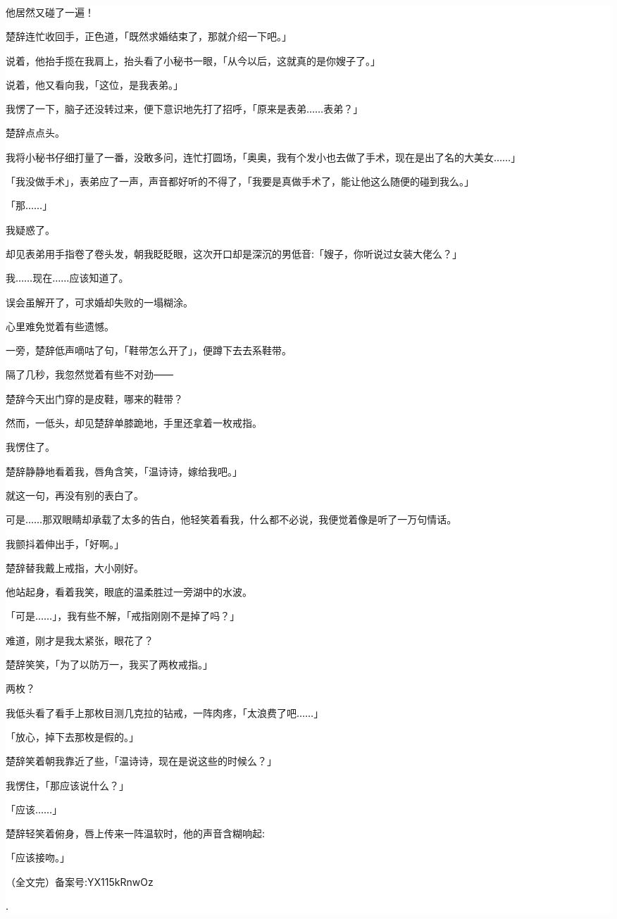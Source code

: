 他居然又碰了一遍！

楚辞连忙收回手，正色道，「既然求婚结束了，那就介绍一下吧。」

说着，他抬手揽在我肩上，抬头看了小秘书一眼，「从今以后，这就真的是你嫂子了。」

说着，他又看向我，「这位，是我表弟。」

我愣了一下，脑子还没转过来，便下意识地先打了招呼，「原来是表弟……表弟？」

楚辞点点头。

我将小秘书仔细打量了一番，没敢多问，连忙打圆场，「奥奥，我有个发小也去做了手术，现在是出了名的大美女……」

「我没做手术」，表弟应了一声，声音都好听的不得了，「我要是真做手术了，能让他这么随便的碰到我么。」

「那……」

我疑惑了。

却见表弟用手指卷了卷头发，朝我眨眨眼，这次开口却是深沉的男低音:「嫂子，你听说过女装大佬么？」

我……现在……应该知道了。

误会虽解开了，可求婚却失败的一塌糊涂。

心里难免觉着有些遗憾。

一旁，楚辞低声嘀咕了句，「鞋带怎么开了」，便蹲下去去系鞋带。

隔了几秒，我忽然觉着有些不对劲——

楚辞今天出门穿的是皮鞋，哪来的鞋带？

然而，一低头，却见楚辞单膝跪地，手里还拿着一枚戒指。

我愣住了。

楚辞静静地看着我，唇角含笑，「温诗诗，嫁给我吧。」

就这一句，再没有别的表白了。

可是……那双眼睛却承载了太多的告白，他轻笑着看我，什么都不必说，我便觉着像是听了一万句情话。

我颤抖着伸出手，「好啊。」

楚辞替我戴上戒指，大小刚好。

他站起身，看着我笑，眼底的温柔胜过一旁湖中的水波。

「可是……」，我有些不解，「戒指刚刚不是掉了吗？」

难道，刚才是我太紧张，眼花了？

楚辞笑笑，「为了以防万一，我买了两枚戒指。」

两枚？

我低头看了看手上那枚目测几克拉的钻戒，一阵肉疼，「太浪费了吧……」

「放心，掉下去那枚是假的。」

楚辞笑着朝我靠近了些，「温诗诗，现在是说这些的时候么？」

我愣住，「那应该说什么？」

「应该……」

楚辞轻笑着俯身，唇上传来一阵温软时，他的声音含糊响起:

「应该接吻。」

（全文完）备案号:YX115kRnwOz

.